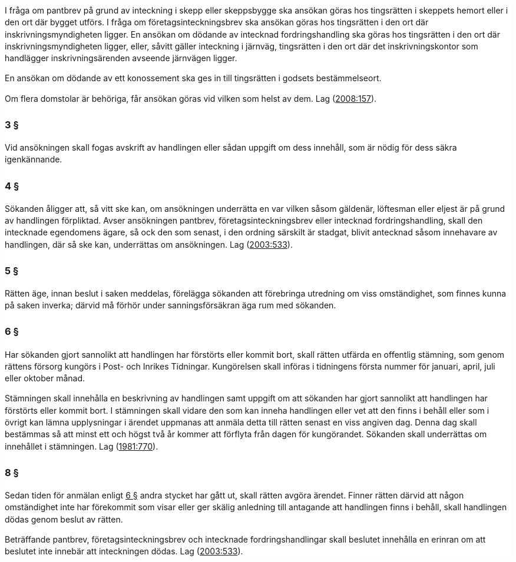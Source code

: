 I fråga om pantbrev på grund av inteckning i skepp eller skeppsbygge ska ansökan göras hos tingsrätten i skeppets hemort eller i den ort där bygget utförs. I fråga om företagsinteckningsbrev ska ansökan göras hos tingsrätten i den ort där inskrivningsmyndigheten ligger. En ansökan om dödande av intecknad fordringshandling ska göras hos tingsrätten i den ort där inskrivningsmyndigheten ligger, eller, såvitt gäller inteckning i järnväg, tingsrätten i den ort där det inskrivningskontor som handlägger inskrivningsärenden avseende järnvägen ligger.

En ansökan om dödande av ett konossement ska ges in till tingsrätten i godsets bestämmelseort.

Om flera domstolar är behöriga, får ansökan göras vid vilken som helst av dem. Lag ([2008:157](https://selex.se/eli/sfs/2008/157)).

### 3 §

Vid ansökningen skall fogas avskrift av handlingen eller sådan uppgift om dess innehåll, som är nödig för dess säkra igenkännande.

### 4 §

Sökanden åligger att, så vitt ske kan, om ansökningen underrätta en var vilken såsom gäldenär, löftesman eller eljest är på grund av handlingen förpliktad. Avser ansökningen pantbrev, företagsinteckningsbrev eller intecknad fordringshandling, skall den intecknade egendomens ägare, så ock den som senast, i den ordning särskilt är stadgat, blivit antecknad såsom innehavare av handlingen, där så ske kan, underrättas om ansökningen. Lag ([2003:533](https://selex.se/eli/sfs/2003/533)).

### 5 §

Rätten äge, innan beslut i saken meddelas, förelägga sökanden att förebringa utredning om viss omständighet, som finnes kunna på saken inverka; därvid må förhör under sanningsförsäkran äga rum med sökanden.

### 6 §

Har sökanden gjort sannolikt att handlingen har förstörts eller kommit bort, skall rätten utfärda en offentlig stämning, som genom rättens försorg kungörs i Post- och Inrikes Tidningar. Kungörelsen skall införas i tidningens första nummer för januari, april, juli eller oktober månad.

Stämningen skall innehålla en beskrivning av handlingen samt uppgift om att sökanden har gjort sannolikt att handlingen har förstörts eller kommit bort. I stämningen skall vidare den som kan inneha handlingen eller vet att den finns i behåll eller som i övrigt kan lämna upplysningar i ärendet uppmanas att anmäla detta till rätten senast en viss angiven dag. Denna dag skall bestämmas så att minst ett och högst två år kommer att förflyta från dagen för kungörandet. Sökanden skall underrättas om innehållet i stämningen. Lag ([1981:770](https://selex.se/eli/sfs/1981/770)).

### 8 §

Sedan tiden för anmälan enligt [6 §](#6) andra stycket har gått ut, skall rätten avgöra ärendet. Finner rätten därvid att någon omständighet inte har förekommit som visar eller ger skälig anledning till antagande att handlingen finns i behåll, skall handlingen dödas genom beslut av rätten.

Beträffande pantbrev, företagsinteckningsbrev och intecknade fordringshandlingar skall beslutet innehålla en erinran om att beslutet inte innebär att inteckningen dödas. Lag ([2003:533](https://selex.se/eli/sfs/2003/533)).
